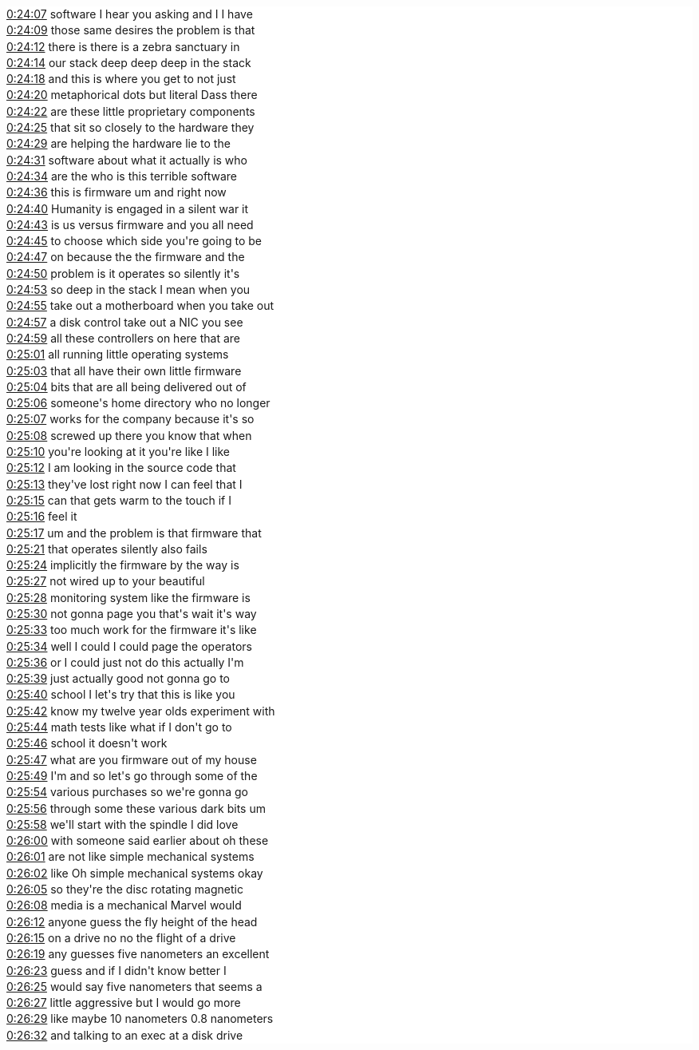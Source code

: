 [0:24:07](https://youtu.be/fE2KDzZaxvE?t=1447) software I hear you asking and I I have  
[0:24:09](https://youtu.be/fE2KDzZaxvE?t=1449) those same desires the problem is that  
[0:24:12](https://youtu.be/fE2KDzZaxvE?t=1452) there is there is a zebra sanctuary in  
[0:24:14](https://youtu.be/fE2KDzZaxvE?t=1454) our stack deep deep deep in the stack  
[0:24:18](https://youtu.be/fE2KDzZaxvE?t=1458) and this is where you get to not just  
[0:24:20](https://youtu.be/fE2KDzZaxvE?t=1460) metaphorical dots but literal Dass there  
[0:24:22](https://youtu.be/fE2KDzZaxvE?t=1462) are these little proprietary components  
[0:24:25](https://youtu.be/fE2KDzZaxvE?t=1465) that sit so closely to the hardware they  
[0:24:29](https://youtu.be/fE2KDzZaxvE?t=1469) are helping the hardware lie to the  
[0:24:31](https://youtu.be/fE2KDzZaxvE?t=1471) software about what it actually is who  
[0:24:34](https://youtu.be/fE2KDzZaxvE?t=1474) are the who is this terrible software  
[0:24:36](https://youtu.be/fE2KDzZaxvE?t=1476) this is firmware um and right now  
[0:24:40](https://youtu.be/fE2KDzZaxvE?t=1480) Humanity is engaged in a silent war it  
[0:24:43](https://youtu.be/fE2KDzZaxvE?t=1483) is us versus firmware and you all need  
[0:24:45](https://youtu.be/fE2KDzZaxvE?t=1485) to choose which side you're going to be  
[0:24:47](https://youtu.be/fE2KDzZaxvE?t=1487) on because the the firmware and the  
[0:24:50](https://youtu.be/fE2KDzZaxvE?t=1490) problem is it operates so silently it's  
[0:24:53](https://youtu.be/fE2KDzZaxvE?t=1493) so deep in the stack I mean when you  
[0:24:55](https://youtu.be/fE2KDzZaxvE?t=1495) take out a motherboard when you take out  
[0:24:57](https://youtu.be/fE2KDzZaxvE?t=1497) a disk control take out a NIC you see  
[0:24:59](https://youtu.be/fE2KDzZaxvE?t=1499) all these controllers on here that are  
[0:25:01](https://youtu.be/fE2KDzZaxvE?t=1501) all running little operating systems  
[0:25:03](https://youtu.be/fE2KDzZaxvE?t=1503) that all have their own little firmware  
[0:25:04](https://youtu.be/fE2KDzZaxvE?t=1504) bits that are all being delivered out of  
[0:25:06](https://youtu.be/fE2KDzZaxvE?t=1506) someone's home directory who no longer  
[0:25:07](https://youtu.be/fE2KDzZaxvE?t=1507) works for the company because it's so  
[0:25:08](https://youtu.be/fE2KDzZaxvE?t=1508) screwed up there you know that when  
[0:25:10](https://youtu.be/fE2KDzZaxvE?t=1510) you're looking at it you're like I like  
[0:25:12](https://youtu.be/fE2KDzZaxvE?t=1512) I am looking in the source code that  
[0:25:13](https://youtu.be/fE2KDzZaxvE?t=1513) they've lost right now I can feel that I  
[0:25:15](https://youtu.be/fE2KDzZaxvE?t=1515) can that gets warm to the touch if I  
[0:25:16](https://youtu.be/fE2KDzZaxvE?t=1516) feel it  
[0:25:17](https://youtu.be/fE2KDzZaxvE?t=1517) um and the problem is that firmware that  
[0:25:21](https://youtu.be/fE2KDzZaxvE?t=1521) that operates silently also fails  
[0:25:24](https://youtu.be/fE2KDzZaxvE?t=1524) implicitly the firmware by the way is  
[0:25:27](https://youtu.be/fE2KDzZaxvE?t=1527) not wired up to your beautiful  
[0:25:28](https://youtu.be/fE2KDzZaxvE?t=1528) monitoring system like the firmware is  
[0:25:30](https://youtu.be/fE2KDzZaxvE?t=1530) not gonna page you that's wait it's way  
[0:25:33](https://youtu.be/fE2KDzZaxvE?t=1533) too much work for the firmware it's like  
[0:25:34](https://youtu.be/fE2KDzZaxvE?t=1534) well I could I could page the operators  
[0:25:36](https://youtu.be/fE2KDzZaxvE?t=1536) or I could just not do this actually I'm  
[0:25:39](https://youtu.be/fE2KDzZaxvE?t=1539) just actually good not gonna go to  
[0:25:40](https://youtu.be/fE2KDzZaxvE?t=1540) school I let's try that this is like you  
[0:25:42](https://youtu.be/fE2KDzZaxvE?t=1542) know my twelve year olds experiment with  
[0:25:44](https://youtu.be/fE2KDzZaxvE?t=1544) math tests like what if I don't go to  
[0:25:46](https://youtu.be/fE2KDzZaxvE?t=1546) school it doesn't work  
[0:25:47](https://youtu.be/fE2KDzZaxvE?t=1547) what are you firmware out of my house  
[0:25:49](https://youtu.be/fE2KDzZaxvE?t=1549) I'm and so let's go through some of the  
[0:25:54](https://youtu.be/fE2KDzZaxvE?t=1554) various purchases so we're gonna go  
[0:25:56](https://youtu.be/fE2KDzZaxvE?t=1556) through some these various dark bits um  
[0:25:58](https://youtu.be/fE2KDzZaxvE?t=1558) we'll start with the spindle I did love  
[0:26:00](https://youtu.be/fE2KDzZaxvE?t=1560) with someone said earlier about oh these  
[0:26:01](https://youtu.be/fE2KDzZaxvE?t=1561) are not like simple mechanical systems  
[0:26:02](https://youtu.be/fE2KDzZaxvE?t=1562) like Oh simple mechanical systems okay  
[0:26:05](https://youtu.be/fE2KDzZaxvE?t=1565) so they're the disc rotating magnetic  
[0:26:08](https://youtu.be/fE2KDzZaxvE?t=1568) media is a mechanical Marvel would  
[0:26:12](https://youtu.be/fE2KDzZaxvE?t=1572) anyone guess the fly height of the head  
[0:26:15](https://youtu.be/fE2KDzZaxvE?t=1575) on a drive no no the flight of a drive  
[0:26:19](https://youtu.be/fE2KDzZaxvE?t=1579) any guesses five nanometers an excellent  
[0:26:23](https://youtu.be/fE2KDzZaxvE?t=1583) guess and if I didn't know better I  
[0:26:25](https://youtu.be/fE2KDzZaxvE?t=1585) would say five nanometers that seems a  
[0:26:27](https://youtu.be/fE2KDzZaxvE?t=1587) little aggressive but I would go more  
[0:26:29](https://youtu.be/fE2KDzZaxvE?t=1589) like maybe 10 nanometers 0.8 nanometers  
[0:26:32](https://youtu.be/fE2KDzZaxvE?t=1592) and talking to an exec at a disk drive  